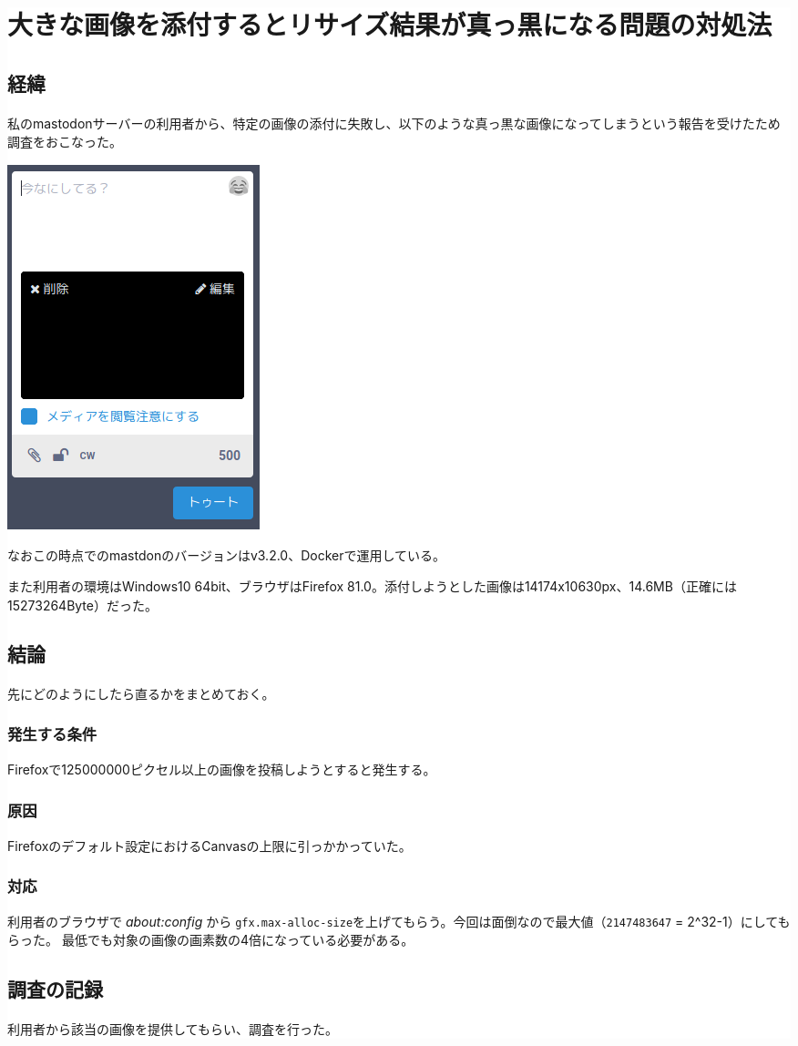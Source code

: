 # 大きな画像を添付するとリサイズ結果が真っ黒になる問題の対処法

## 経緯
私のmastodonサーバーの利用者から、特定の画像の添付に失敗し、以下のような真っ黒な画像になってしまうという報告を受けたため調査をおこなった。

<img src="./img/media_attachment_black.png" 
     alt="アップロードはできるが画像が真っ黒になる" />

なおこの時点でのmastdonのバージョンはv3.2.0、Dockerで運用している。

また利用者の環境はWindows10 64bit、ブラウザはFirefox 81.0。添付しようとした画像は14174x10630px、14.6MB（正確には15273264Byte）だった。

## 結論
先にどのようにしたら直るかをまとめておく。

### 発生する条件
Firefoxで125000000ピクセル以上の画像を投稿しようとすると発生する。

### 原因
Firefoxのデフォルト設定におけるCanvasの上限に引っかかっていた。

### 対応
利用者のブラウザで *about:config* から `gfx.max-alloc-size`を上げてもらう。今回は面倒なので最大値（`2147483647` = 2^32-1）にしてもらった。
最低でも対象の画像の画素数の4倍になっている必要がある。

## 調査の記録
利用者から該当の画像を提供してもらい、調査を行った。
